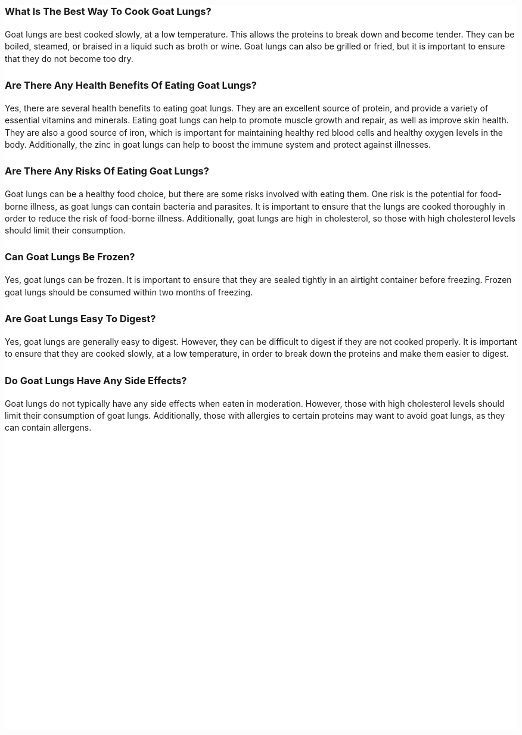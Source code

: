 <h3>What Is The Best Way To Cook Goat Lungs?</h3>

<p>Goat lungs are best cooked slowly, at a low temperature. This allows the proteins to break down and become tender. They can be boiled, steamed, or braised in a liquid such as broth or wine. Goat lungs can also be grilled or fried, but it is important to ensure that they do not become too dry. </p>

<h3>Are There Any Health Benefits Of Eating Goat Lungs?</h3>

<p>Yes, there are several health benefits to eating goat lungs. They are an excellent source of protein, and provide a variety of essential vitamins and minerals. Eating goat lungs can help to promote muscle growth and repair, as well as improve skin health. They are also a good source of iron, which is important for maintaining healthy red blood cells and healthy oxygen levels in the body. Additionally, the zinc in goat lungs can help to boost the immune system and protect against illnesses. </p>

<h3>Are There Any Risks Of Eating Goat Lungs?</h3>

<p>Goat lungs can be a healthy food choice, but there are some risks involved with eating them. One risk is the potential for food-borne illness, as goat lungs can contain bacteria and parasites. It is important to ensure that the lungs are cooked thoroughly in order to reduce the risk of food-borne illness. Additionally, goat lungs are high in cholesterol, so those with high cholesterol levels should limit their consumption. </p>

<h3>Can Goat Lungs Be Frozen?</h3>

<p>Yes, goat lungs can be frozen. It is important to ensure that they are sealed tightly in an airtight container before freezing. Frozen goat lungs should be consumed within two months of freezing. </p>

<h3>Are Goat Lungs Easy To Digest?</h3>

<p>Yes, goat lungs are generally easy to digest. However, they can be difficult to digest if they are not cooked properly. It is important to ensure that they are cooked slowly, at a low temperature, in order to break down the proteins and make them easier to digest. </p>

<h3>Do Goat Lungs Have Any Side Effects?</h3>

<p>Goat lungs do not typically have any side effects when eaten in moderation. However, those with high cholesterol levels should limit their consumption of goat lungs. Additionally, those with allergies to certain proteins may want to avoid goat lungs, as they can contain allergens. </p>

<div style="position: relative; padding-bottom: 56.25%; overflow: hidden"><iframe src="https://www.youtube.com/embed/v9D9CGryCRw" frameborder="0" allow="accelerometer; autoplay; clipboard-write; encrypted-media; gyroscope; picture-in-picture; web-share" allowfullscreen style="position: absolute; top: 0; left: 0; width: 100%; height: 100%;"></iframe>
</div>